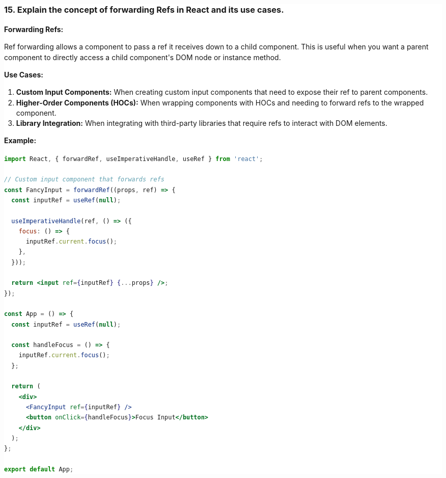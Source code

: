 ### 15. Explain the concept of forwarding Refs in React and its use cases.

**Forwarding Refs:**

Ref forwarding allows a component to pass a ref it receives down to a child component. This is useful when you want a parent component to directly access a child component's DOM node or instance method.

**Use Cases:**

1. **Custom Input Components:** When creating custom input components that need to expose their ref to parent components.
2. **Higher-Order Components (HOCs):** When wrapping components with HOCs and needing to forward refs to the wrapped component.
3. **Library Integration:** When integrating with third-party libraries that require refs to interact with DOM elements.

**Example:**

```jsx
import React, { forwardRef, useImperativeHandle, useRef } from 'react';

// Custom input component that forwards refs
const FancyInput = forwardRef((props, ref) => {
  const inputRef = useRef(null);

  useImperativeHandle(ref, () => ({
    focus: () => {
      inputRef.current.focus();
    },
  }));

  return <input ref={inputRef} {...props} />;
});

const App = () => {
  const inputRef = useRef(null);

  const handleFocus = () => {
    inputRef.current.focus();
  };

  return (
    <div>
      <FancyInput ref={inputRef} />
      <button onClick={handleFocus}>Focus Input</button>
    </div>
  );
};

export default App;
```
